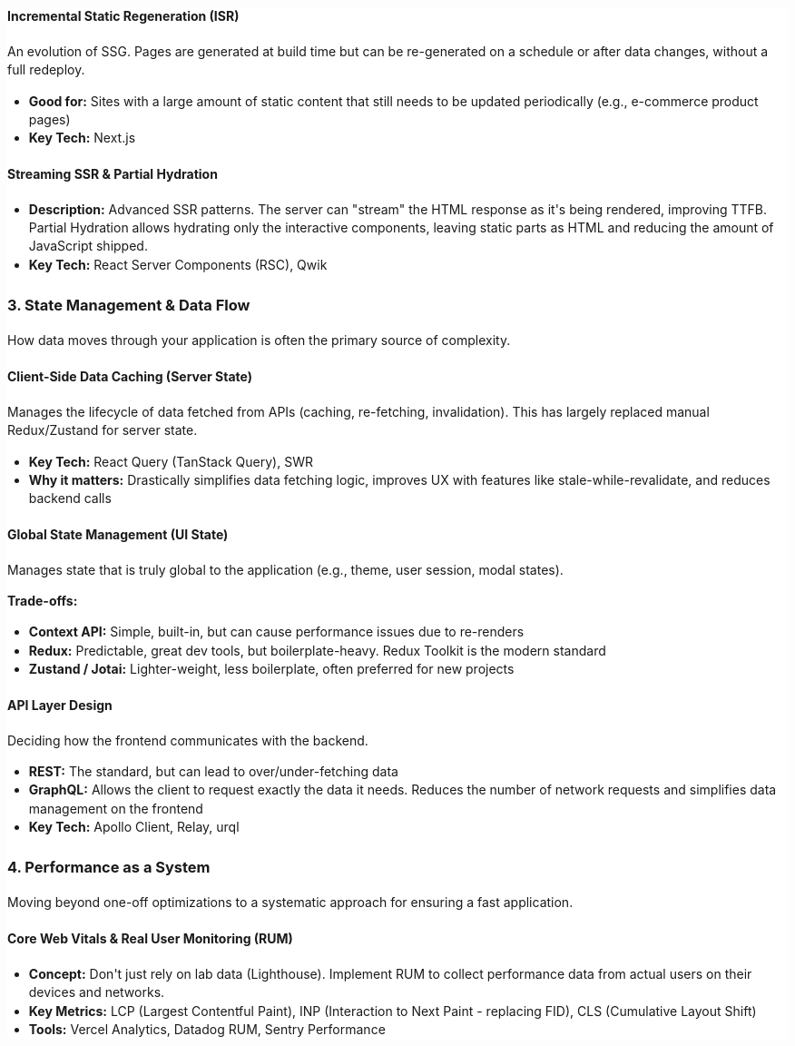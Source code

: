 #### Incremental Static Regeneration (ISR)

An evolution of SSG. Pages are generated at build time but can be re-generated on a schedule or after data changes, without a full redeploy.

- **Good for:** Sites with a large amount of static content that still needs to be updated periodically (e.g., e-commerce product pages)
- **Key Tech:** Next.js

#### Streaming SSR & Partial Hydration

- **Description:** Advanced SSR patterns. The server can "stream" the HTML response as it's being rendered, improving TTFB. Partial Hydration allows hydrating only the interactive components, leaving static parts as HTML and reducing the amount of JavaScript shipped.
- **Key Tech:** React Server Components (RSC), Qwik

### 3. State Management & Data Flow

How data moves through your application is often the primary source of complexity.

#### Client-Side Data Caching (Server State)

Manages the lifecycle of data fetched from APIs (caching, re-fetching, invalidation). This has largely replaced manual Redux/Zustand for server state.

- **Key Tech:** React Query (TanStack Query), SWR
- **Why it matters:** Drastically simplifies data fetching logic, improves UX with features like stale-while-revalidate, and reduces backend calls

#### Global State Management (UI State)

Manages state that is truly global to the application (e.g., theme, user session, modal states).

**Trade-offs:**

- **Context API:** Simple, built-in, but can cause performance issues due to re-renders
- **Redux:** Predictable, great dev tools, but boilerplate-heavy. Redux Toolkit is the modern standard
- **Zustand / Jotai:** Lighter-weight, less boilerplate, often preferred for new projects

#### API Layer Design

Deciding how the frontend communicates with the backend.

- **REST:** The standard, but can lead to over/under-fetching data
- **GraphQL:** Allows the client to request exactly the data it needs. Reduces the number of network requests and simplifies data management on the frontend
- **Key Tech:** Apollo Client, Relay, urql

### 4. Performance as a System

Moving beyond one-off optimizations to a systematic approach for ensuring a fast application.

#### Core Web Vitals & Real User Monitoring (RUM)

- **Concept:** Don't just rely on lab data (Lighthouse). Implement RUM to collect performance data from actual users on their devices and networks.
- **Key Metrics:** LCP (Largest Contentful Paint), INP (Interaction to Next Paint - replacing FID), CLS (Cumulative Layout Shift)
- **Tools:** Vercel Analytics, Datadog RUM, Sentry Performance
